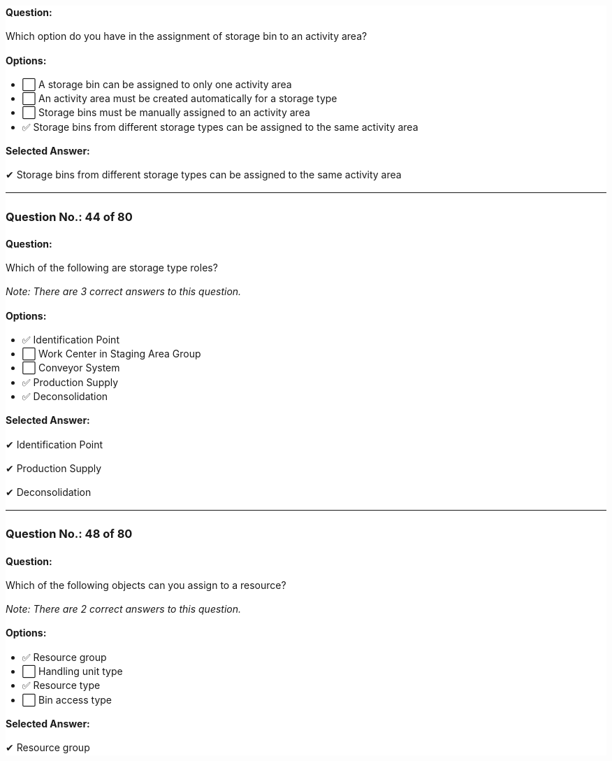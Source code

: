 **Question:**

Which option do you have in the assignment of storage bin to an activity area?

**Options:**

- ⬜ A storage bin can be assigned to only one activity area
- ⬜ An activity area must be created automatically for a storage type
- ⬜ Storage bins must be manually assigned to an activity area
- ✅ Storage bins from different storage types can be assigned to the same activity area

**Selected Answer:**

✔ Storage bins from different storage types can be assigned to the same activity area

---

### **Question No.:** 44 of 80

**Question:**

Which of the following are storage type roles?

*Note: There are 3 correct answers to this question.*

**Options:**

- ✅ Identification Point
- ⬜ Work Center in Staging Area Group
- ⬜ Conveyor System
- ✅ Production Supply
- ✅ Deconsolidation

**Selected Answer:**

✔ Identification Point

✔ Production Supply

✔ Deconsolidation

---

### **Question No.:** 48 of 80

**Question:**

Which of the following objects can you assign to a resource?

*Note: There are 2 correct answers to this question.*

**Options:**

- ✅ Resource group
- ⬜ Handling unit type
- ✅ Resource type
- ⬜ Bin access type

**Selected Answer:**

✔ Resource group
